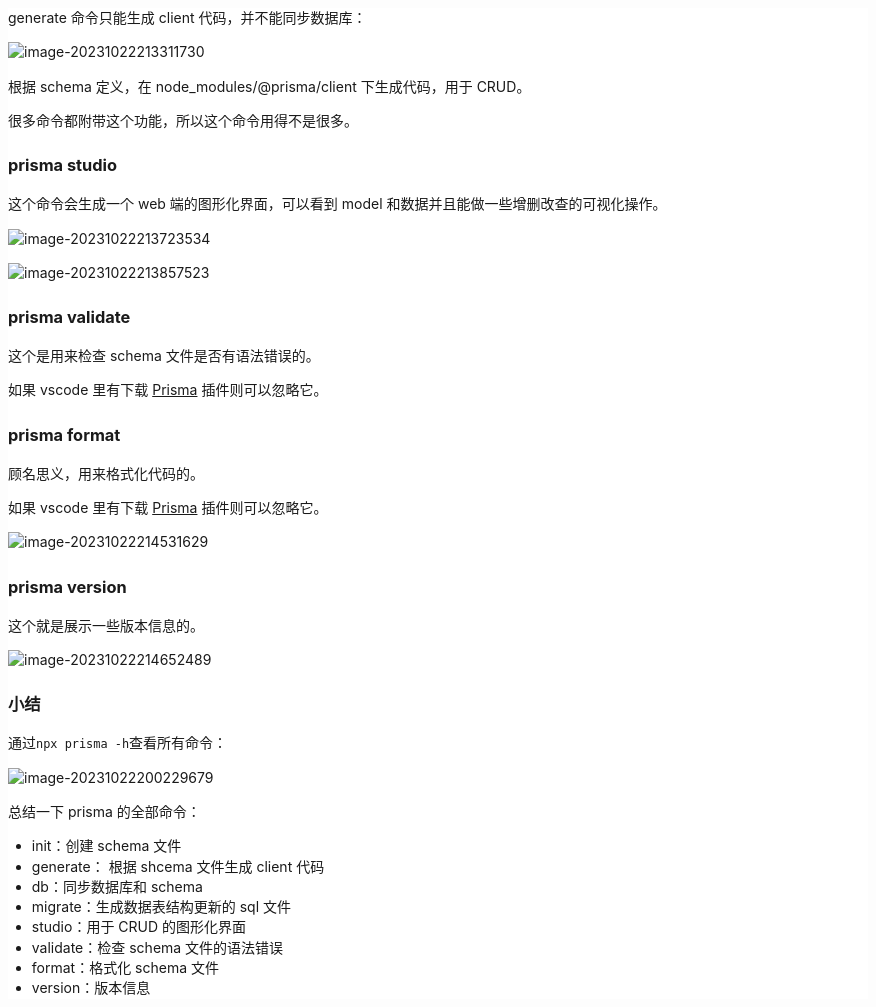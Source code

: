 generate 命令只能生成 client 代码，并不能同步数据库：

![image-20231022213311730](https://raw.githubusercontent.com/18888628835/image-cloud/main/assets202310222133804.png)

根据 schema 定义，在 node_modules/@prisma/client 下生成代码，用于 CRUD。

很多命令都附带这个功能，所以这个命令用得不是很多。

### prisma studio

这个命令会生成一个 web 端的图形化界面，可以看到 model 和数据并且能做一些增删改查的可视化操作。

![image-20231022213723534](https://raw.githubusercontent.com/18888628835/image-cloud/main/assets202310222137576.png)

![image-20231022213857523](https://raw.githubusercontent.com/18888628835/image-cloud/main/assets202310222138570.png)

### prisma validate

这个是用来检查 schema 文件是否有语法错误的。

如果 vscode 里有下载 [Prisma](https://marketplace.visualstudio.com/items?itemName=Prisma.prisma) 插件则可以忽略它。

### prisma format

顾名思义，用来格式化代码的。

如果 vscode 里有下载 [Prisma](https://marketplace.visualstudio.com/items?itemName=Prisma.prisma) 插件则可以忽略它。

![image-20231022214531629](https://raw.githubusercontent.com/18888628835/image-cloud/main/assets202310222145694.png)

### prisma version

这个就是展示一些版本信息的。

![image-20231022214652489](https://raw.githubusercontent.com/18888628835/image-cloud/main/assets202310222146547.png)

### 小结

通过`npx prisma -h`查看所有命令：

![image-20231022200229679](https://raw.githubusercontent.com/18888628835/image-cloud/main/assets202310222002746.png)

总结一下 prisma 的全部命令：

- init：创建 schema 文件
- generate： 根据 shcema 文件生成 client 代码
- db：同步数据库和 schema
- migrate：生成数据表结构更新的 sql 文件
- studio：用于 CRUD 的图形化界面
- validate：检查 schema 文件的语法错误
- format：格式化 schema 文件
- version：版本信息

